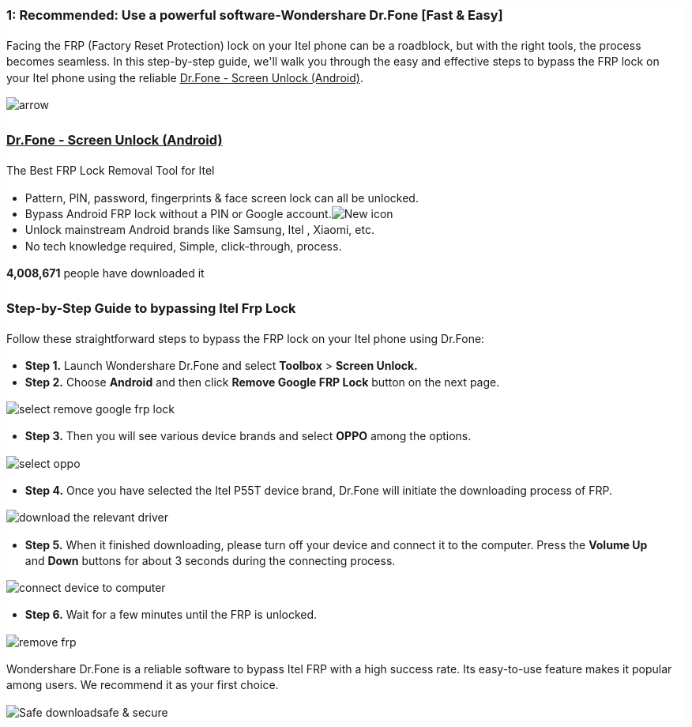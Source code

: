 ### 1: Recommended: Use a powerful software-Wondershare Dr.Fone \[Fast & Easy\]

Facing the FRP (Factory Reset Protection) lock on your Itel phone can be a roadblock, but with the right tools, the process becomes seamless. In this step-by-step guide, we'll walk you through the easy and effective steps to bypass the FRP lock on your Itel phone using the reliable [Dr.Fone - Screen Unlock (Android)](https://tools.techidaily.com/wondershare-dr-fone-unlock-android-screen/).

![arrow](https://drfone.wondershare.com/style/images/arrow_up.png)

### [Dr.Fone - Screen Unlock (Android)](https://tools.techidaily.com/wondershare-dr-fone-unlock-android-screen/)

The Best FRP Lock Removal Tool for Itel 

- Pattern, PIN, password, fingerprints & face screen lock can all be unlocked.
- Bypass Android FRP lock without a PIN or Google account.![New icon](https://images.wondershare.com/drfone/others/new_23.png)
- Unlock mainstream Android brands like Samsung, Itel , Xiaomi, etc.
- No tech knowledge required, Simple, click-through, process.

**4,008,671** people have downloaded it

### Step-by-Step Guide to bypassing Itel Frp Lock

Follow these straightforward steps to bypass the FRP lock on your Itel phone using Dr.Fone:

- **Step 1.** Launch Wondershare Dr.Fone and select **Toolbox** \> **Screen Unlock.**
- **Step 2.** Choose **Android** and then click **Remove Google FRP Lock** button on the next page.

![select remove google frp lock](https://images.wondershare.com/drfone/guide/android-screen-unlock-3.png)

- **Step 3.** Then you will see various device brands and select **OPPO** among the options.

![select oppo](https://images.wondershare.com/drfone/guide/remove-android-frp-lock-1.png)

- **Step 4.** Once you have selected the Itel P55T device brand, Dr.Fone will initiate the downloading process of FRP.

![download the relevant driver](https://images.wondershare.com/drfone/guide/remove-android-frp-lock-2.png)

- **Step 5.** When it finished downloading, please turn off your device and connect it to the computer. Press the **Volume Up** and **Down** buttons for about 3 seconds during the connecting process.

![connect device to computer](https://images.wondershare.com/drfone/guide/remove-android-frp-lock-3.png)

- **Step 6.** Wait for a few minutes until the FRP is unlocked.

![remove frp](https://images.wondershare.com/drfone/guide/remove-android-frp-lock-5.png)

Wondershare Dr.Fone is a reliable software to bypass Itel FRP with a high success rate. Its easy-to-use feature makes it popular among users. We recommend it as your first choice.

![Safe download](https://images.wondershare.com/drfone/article/2022/05/security.svg)safe & secure
